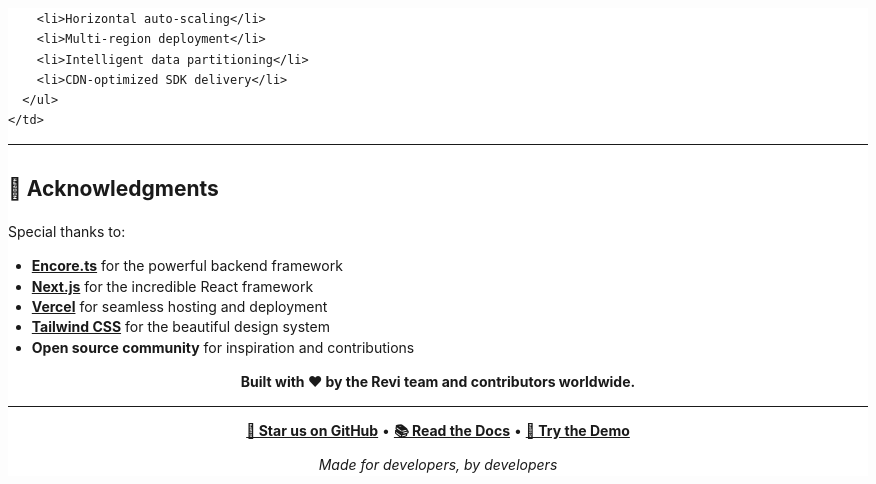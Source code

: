         <li>Horizontal auto-scaling</li>
        <li>Multi-region deployment</li>
        <li>Intelligent data partitioning</li>
        <li>CDN-optimized SDK delivery</li>
      </ul>
    </td>
  </tr>
</table>

---

## 🙏 Acknowledgments

Special thanks to:
- **[Encore.ts](https://encore.dev)** for the powerful backend framework
- **[Next.js](https://nextjs.org)** for the incredible React framework
- **[Vercel](https://vercel.com)** for seamless hosting and deployment
- **[Tailwind CSS](https://tailwindcss.com)** for the beautiful design system
- **Open source community** for inspiration and contributions

<div align="center">
  <strong>Built with ❤️ by the Revi team and contributors worldwide.</strong>
</div>

---

<div align="center">

**[🌟 Star us on GitHub](https://github.com/Tobbiloba/Revi)** • **[📚 Read the Docs](https://revi-five.vercel.app/docs)** • **[🚀 Try the Demo](https://revi-five.vercel.app)**

*Made for developers, by developers*

</div>